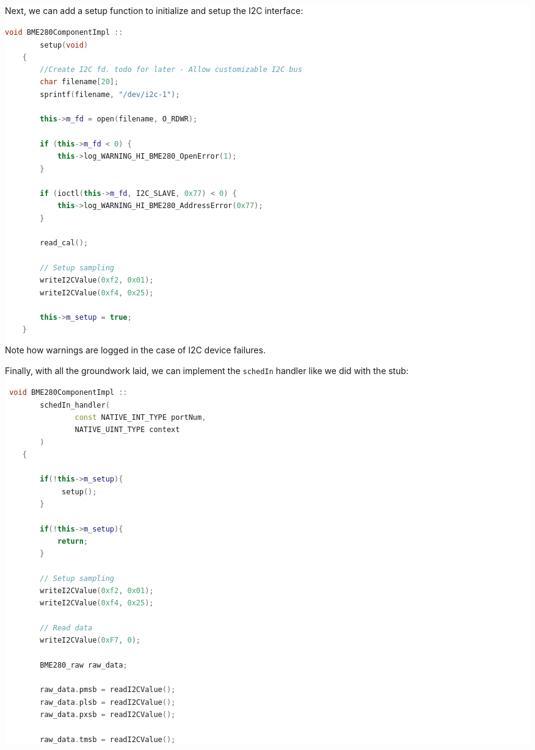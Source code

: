 
Next, we can add a setup function to initialize and setup the I2C interface:

```c++
void BME280ComponentImpl ::
		setup(void)
	{
		//Create I2C fd. todo for later - Allow customizable I2C bus
		char filename[20];
		sprintf(filename, "/dev/i2c-1");
		
		this->m_fd = open(filename, O_RDWR);
		
		if (this->m_fd < 0) {
			this->log_WARNING_HI_BME280_OpenError(1);
		}
		
		if (ioctl(this->m_fd, I2C_SLAVE, 0x77) < 0) {
			this->log_WARNING_HI_BME280_AddressError(0x77);
		}
		
		read_cal();
		
		// Setup sampling
		writeI2CValue(0xf2, 0x01);
		writeI2CValue(0xf4, 0x25);
		
		this->m_setup = true;
	}
```

Note how warnings are logged in the case of I2C device failures.

Finally, with all the groundwork laid, we can implement the `schedIn` handler like we did with the stub:

```c++
 void BME280ComponentImpl ::
		schedIn_handler(
				const NATIVE_INT_TYPE portNum,
				NATIVE_UINT_TYPE context
		)
	{

		if(!this->m_setup){
			 setup();
		}
		
		if(!this->m_setup){
			return;
		}
		
		// Setup sampling
		writeI2CValue(0xf2, 0x01);
		writeI2CValue(0xf4, 0x25);
		
		// Read data
		writeI2CValue(0xF7, 0);
		
		BME280_raw raw_data;
		
		raw_data.pmsb = readI2CValue();
		raw_data.plsb = readI2CValue();
		raw_data.pxsb = readI2CValue();
		
		raw_data.tmsb = readI2CValue();
```